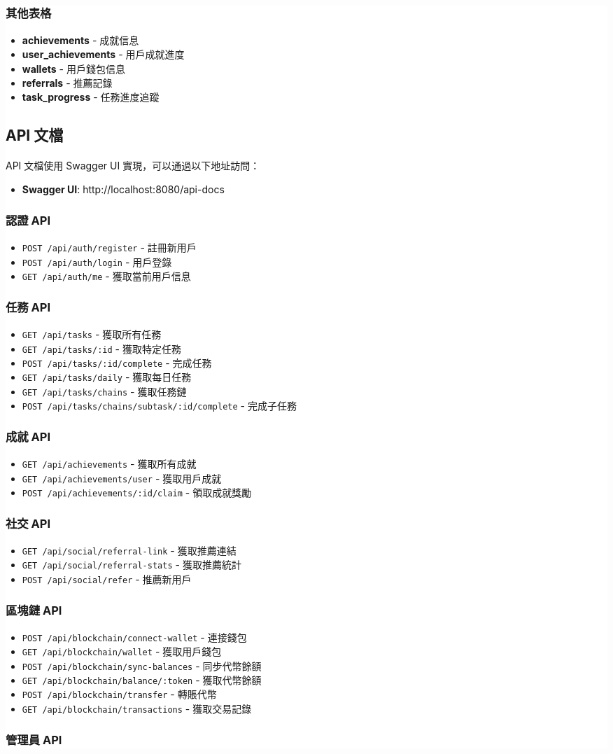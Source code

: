 ### 其他表格

- **achievements** - 成就信息
- **user_achievements** - 用戶成就進度
- **wallets** - 用戶錢包信息
- **referrals** - 推薦記錄
- **task_progress** - 任務進度追蹤

## API 文檔

API 文檔使用 Swagger UI 實現，可以通過以下地址訪問：

- **Swagger UI**: http://localhost:8080/api-docs

### 認證 API

- `POST /api/auth/register` - 註冊新用戶
- `POST /api/auth/login` - 用戶登錄
- `GET /api/auth/me` - 獲取當前用戶信息

### 任務 API

- `GET /api/tasks` - 獲取所有任務
- `GET /api/tasks/:id` - 獲取特定任務
- `POST /api/tasks/:id/complete` - 完成任務
- `GET /api/tasks/daily` - 獲取每日任務
- `GET /api/tasks/chains` - 獲取任務鏈
- `POST /api/tasks/chains/subtask/:id/complete` - 完成子任務

### 成就 API

- `GET /api/achievements` - 獲取所有成就
- `GET /api/achievements/user` - 獲取用戶成就
- `POST /api/achievements/:id/claim` - 領取成就獎勵

### 社交 API

- `GET /api/social/referral-link` - 獲取推薦連結
- `GET /api/social/referral-stats` - 獲取推薦統計
- `POST /api/social/refer` - 推薦新用戶

### 區塊鏈 API

- `POST /api/blockchain/connect-wallet` - 連接錢包
- `GET /api/blockchain/wallet` - 獲取用戶錢包
- `POST /api/blockchain/sync-balances` - 同步代幣餘額
- `GET /api/blockchain/balance/:token` - 獲取代幣餘額
- `POST /api/blockchain/transfer` - 轉賬代幣
- `GET /api/blockchain/transactions` - 獲取交易記錄

### 管理員 API
